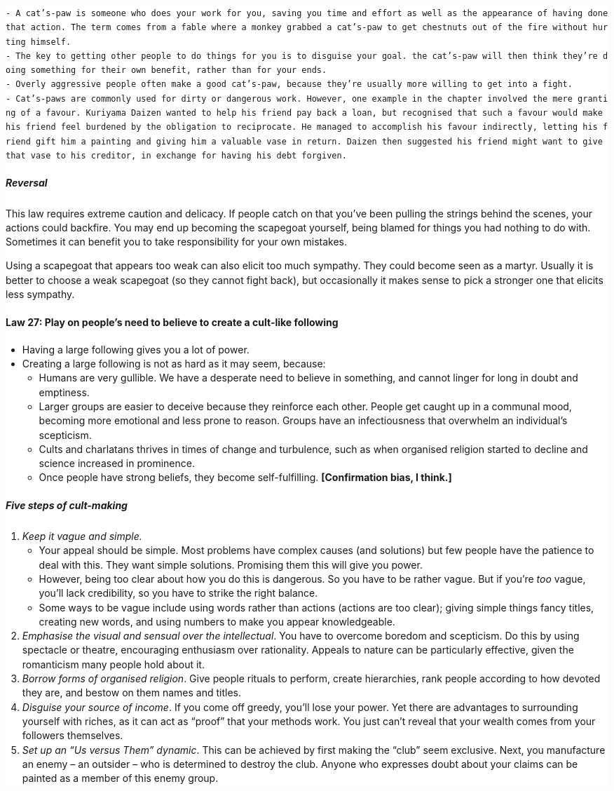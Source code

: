    - A cat’s-paw is someone who does your work for you, saving you time and effort as well as the appearance of having done that action. The term comes from a fable where a monkey grabbed a cat’s-paw to get chestnuts out of the fire without hurting himself.
    - The key to getting other people to do things for you is to disguise your goal. the cat’s-paw will then think they’re doing something for their own benefit, rather than for your ends.
    - Overly aggressive people often make a good cat’s-paw, because they’re usually more willing to get into a fight.
    - Cat’s-paws are commonly used for dirty or dangerous work. However, one example in the chapter involved the mere granting of a favour. Kuriyama Daizen wanted to help his friend pay back a loan, but recognised that such a favour would make his friend feel burdened by the obligation to reciprocate. He managed to accomplish his favour indirectly, letting his friend gift him a painting and giving him a valuable vase in return. Daizen then suggested his friend might want to give that vase to his creditor, in exchange for having his debt forgiven.

##### Reversal

This law requires extreme caution and delicacy. If people catch on that you’ve been pulling the strings behind the scenes, your actions could backfire. You may end up becoming the scapegoat yourself, being blamed for things you had nothing to do with. Sometimes it can benefit you to take responsibility for your own mistakes.

Using a scapegoat that appears too weak can also elicit too much sympathy. They could become seen as a martyr. Usually it is better to choose a weak scapegoat (so they cannot fight back), but occasionally it makes sense to pick a stronger one that elicits less sympathy.

#### Law 27: Play on people’s need to believe to create a cult-like following

- Having a large following gives you a lot of power.
- Creating a large following is not as hard as it may seem, because:
    - Humans are very gullible. We have a desperate need to believe in something, and cannot linger for long in doubt and emptiness.
    - Larger groups are easier to deceive because they reinforce each other. People get caught up in a communal mood, becoming more emotional and less prone to reason. Groups have an infectiousness that overwhelm an individual’s scepticism.
    - Cults and charlatans thrives in times of change and turbulence, such as when organised religion started to decline and science increased in prominence.
    - Once people have strong beliefs, they become self-fulfilling. **[Confirmation bias, I think.]**

##### Five steps of cult-making

1. _Keep it vague and simple._
    - Your appeal should be simple. Most problems have complex causes (and solutions) but few people have the patience to deal with this. They want simple solutions. Promising them this will give you power.
    - However, being too clear about how you do this is dangerous. So you have to be rather vague. But if you’re _too_ vague, you’ll lack credibility, so you have to strike the right balance.
    - Some ways to be vague include using words rather than actions (actions are too clear); giving simple things fancy titles, creating new words, and using numbers to make you appear knowledgeable.
2. _Emphasise the visual and sensual over the intellectual_. You have to overcome boredom and scepticism. Do this by using spectacle or theatre, encouraging enthusiasm over rationality. Appeals to nature can be particularly effective, given the romanticism many people hold about it.
3. _Borrow forms of organised religion_. Give people rituals to perform, create hierarchies, rank people according to how devoted they are, and bestow on them names and titles.
4. _Disguise your source of income_. If you come off greedy, you’ll lose your power. Yet there are advantages to surrounding yourself with riches, as it can act as “proof” that your methods work. You just can’t reveal that your wealth comes from your followers themselves.
5. _Set up an “Us versus Them” dynamic_. This can be achieved by first making the “club” seem exclusive. Next, you manufacture an enemy – an outsider – who is determined to destroy the club. Anyone who expresses doubt about your claims can be painted as a member of this enemy group.
